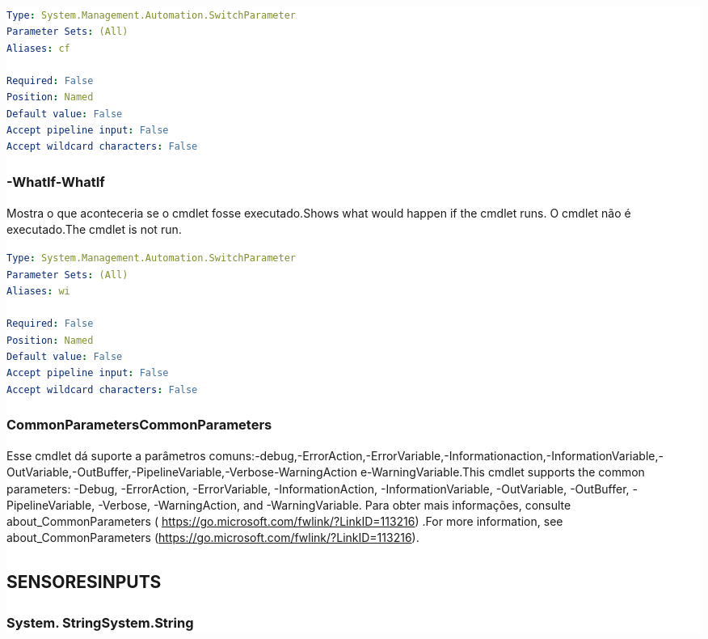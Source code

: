 ```yaml
Type: System.Management.Automation.SwitchParameter
Parameter Sets: (All)
Aliases: cf

Required: False
Position: Named
Default value: False
Accept pipeline input: False
Accept wildcard characters: False
```

### <span data-ttu-id="034f5-134">-WhatIf</span><span class="sxs-lookup"><span data-stu-id="034f5-134">-WhatIf</span></span>
<span data-ttu-id="034f5-135">Mostra o que aconteceria se o cmdlet fosse executado.</span><span class="sxs-lookup"><span data-stu-id="034f5-135">Shows what would happen if the cmdlet runs.</span></span>
<span data-ttu-id="034f5-136">O cmdlet não é executado.</span><span class="sxs-lookup"><span data-stu-id="034f5-136">The cmdlet is not run.</span></span>

```yaml
Type: System.Management.Automation.SwitchParameter
Parameter Sets: (All)
Aliases: wi

Required: False
Position: Named
Default value: False
Accept pipeline input: False
Accept wildcard characters: False
```

### <span data-ttu-id="034f5-137">CommonParameters</span><span class="sxs-lookup"><span data-stu-id="034f5-137">CommonParameters</span></span>
<span data-ttu-id="034f5-138">Esse cmdlet dá suporte a parâmetros comuns:-debug,-ErrorAction,-ErrorVariable,-Informationaction,-InformationVariable,-OutVariable,-OutBuffer,-PipelineVariable,-Verbose-WarningAction e-WarningVariable.</span><span class="sxs-lookup"><span data-stu-id="034f5-138">This cmdlet supports the common parameters: -Debug, -ErrorAction, -ErrorVariable, -InformationAction, -InformationVariable, -OutVariable, -OutBuffer, -PipelineVariable, -Verbose, -WarningAction, and -WarningVariable.</span></span> <span data-ttu-id="034f5-139">Para obter mais informações, consulte about_CommonParameters ( https://go.microsoft.com/fwlink/?LinkID=113216) .</span><span class="sxs-lookup"><span data-stu-id="034f5-139">For more information, see about_CommonParameters (https://go.microsoft.com/fwlink/?LinkID=113216).</span></span>

## <span data-ttu-id="034f5-140">SENSORES</span><span class="sxs-lookup"><span data-stu-id="034f5-140">INPUTS</span></span>

### <span data-ttu-id="034f5-141">System. String</span><span class="sxs-lookup"><span data-stu-id="034f5-141">System.String</span></span>
